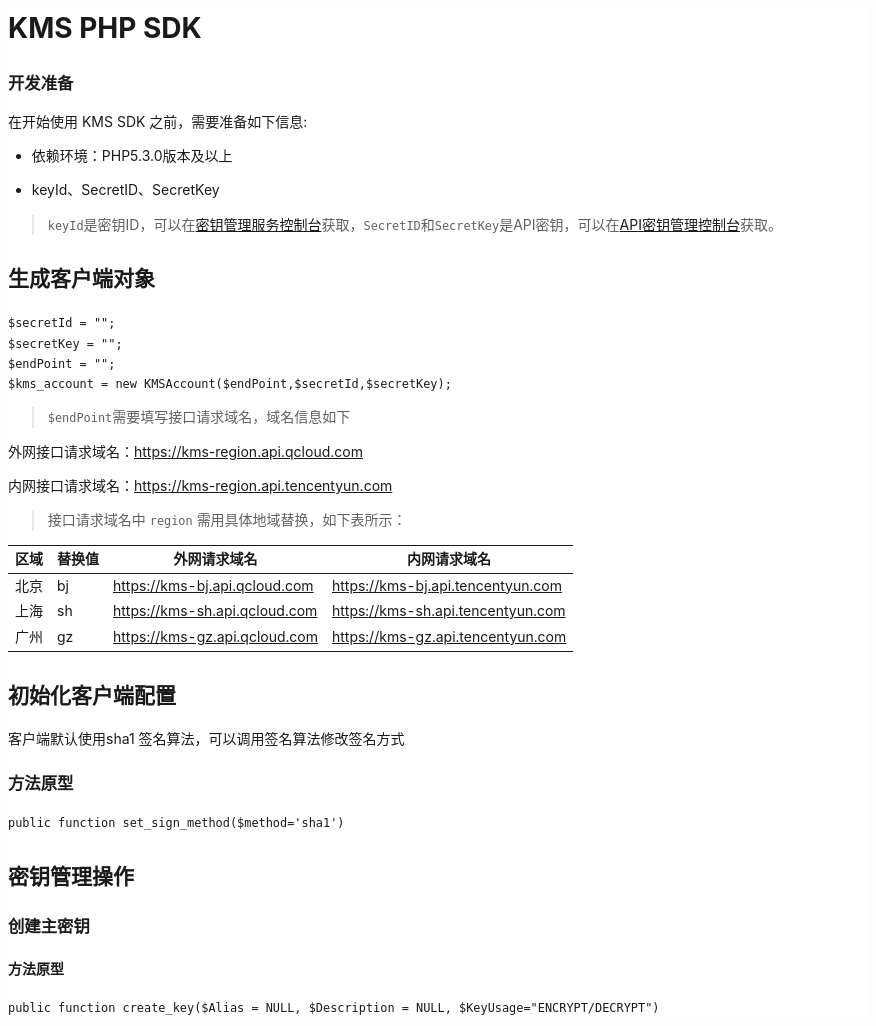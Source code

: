 # KMS PHP SDK
### 开发准备

在开始使用 KMS SDK 之前，需要准备如下信息:

- 依赖环境：PHP5.3.0版本及以上

- keyId、SecretID、SecretKey

> `keyId`是密钥ID，可以在[密钥管理服务控制台](https://console.cloud.tencent.com/kms)获取，`SecretID`和`SecretKey`是API密钥，可以在[API密钥管理控制台](https://console.qcloud.com/cam/capi)获取。

## 生成客户端对象

``` 
$secretId = "";
$secretKey = "";
$endPoint = "";
$kms_account = new KMSAccount($endPoint,$secretId,$secretKey);
```
> `$endPoint`需要填写接口请求域名，域名信息如下

外网接口请求域名：https://kms-region.api.qcloud.com

内网接口请求域名：https://kms-region.api.tencentyun.com

> 接口请求域名中 `region` 需用具体地域替换，如下表所示：

|区域|替换值|外网请求域名|内网请求域名|
|---------|---------|---------|---------|
|北京|bj|https://kms-bj.api.qcloud.com|https://kms-bj.api.tencentyun.com|
|上海|sh|https://kms-sh.api.qcloud.com|https://kms-sh.api.tencentyun.com|
|广州|gz|https://kms-gz.api.qcloud.com|https://kms-gz.api.tencentyun.com|

## 初始化客户端配置

客户端默认使用sha1 签名算法，可以调用签名算法修改签名方式

### 方法原型
```
public function set_sign_method($method='sha1')
```

## 密钥管理操作
### 创建主密钥
#### 方法原型

```
public function create_key($Alias = NULL, $Description = NULL, $KeyUsage="ENCRYPT/DECRYPT")
```
